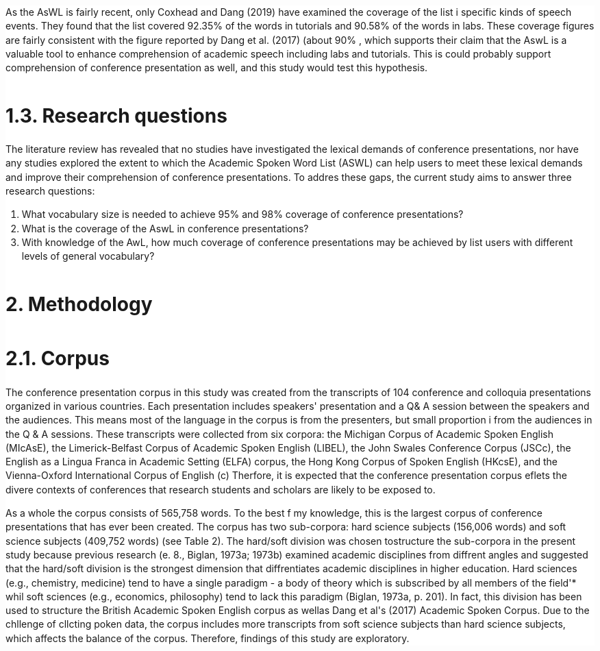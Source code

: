 As the AsWL is fairly recent, only Coxhead and Dang (2019) have examined the coverage of the list i specific kinds of speech events. They found that the list covered $9 2 . 3 5 \%$ of the words in tutorials and $9 0 . 5 8 \%$ of the words in labs. These coverage figures are fairly consistent with the figure reported by Dang et al. (2017) (about $9 0 \%$ , which supports their claim that the AswL is a valuable tool to enhance comprehension of academic speech including labs and tutorials. This is could probably support comprehension of conference presentation as well, and this study would test this hypothesis.

# 1.3. Research questions

The literature review has revealed that no studies have investigated the lexical demands of conference presentations, nor have any studies explored the extent to which the Academic Spoken Word List (ASWL) can help users to meet these lexical demands and improve their comprehension of conference presentations. To addres these gaps, the current study aims to answer three research questions:

1. What vocabulary size is needed to achieve $9 5 \%$ and $9 8 \%$ coverage of conference presentations?   
2. What is the coverage of the AswL in conference presentations?   
3. With knowledge of the AwL, how much coverage of conference presentations may be achieved by list users with different levels of general vocabulary?

# 2. Methodology

# 2.1. Corpus

The conference presentation corpus in this study was created from the transcripts of 104 conference and colloquia presentations organized in various countries. Each presentation includes speakers' presentation and a Q& A session between the speakers and the audiences. This means most of the language in the corpus is from the presenters, but small proportion i from the audiences in the Q & A sessions. These transcripts were collected from six corpora: the Michigan Corpus of Academic Spoken English (MIcAsE), the Limerick-Belfast Corpus of Academic Spoken English (LIBEL), the John Swales Conference Corpus (JSCc), the English as a Lingua Franca in Academic Setting (ELFA) corpus, the Hong Kong Corpus of Spoken English (HKcsE), and the Vienna-Oxford International Corpus of English (c) Therfore, it is expected that the conference presentation corpus eflets the divere contexts of conferences that research students and scholars are likely to be exposed to.

As a whole the corpus consists of 565,758 words. To the best f my knowledge, this is the largest corpus of conference presentations that has ever been created. The corpus has two sub-corpora: hard science subjects (156,006 words) and soft science subjects (409,752 words) (see Table 2). The hard/soft division was chosen tostructure the sub-corpora in the present study because previous research (e. 8., Biglan, 1973a; 1973b) examined academic disciplines from diffrent angles and suggested that the hard/soft division is the strongest dimension that diffrentiates academic disciplines in higher education. Hard sciences (e.g., chemistry, medicine) tend to have a single paradigm - a body of theory which is subscribed by all members of the field'\* whil soft sciences (e.g., economics, philosophy) tend to lack this paradigm (Biglan, 1973a, p. 201). In fact, this division has been used to structure the British Academic Spoken English corpus as wellas Dang et al's (2017) Academic Spoken Corpus. Due to the chllenge of cllcting poken data, the corpus includes more transcripts from soft science subjects than hard science subjects, which affects the balance of the corpus. Therefore, findings of this study are exploratory.
